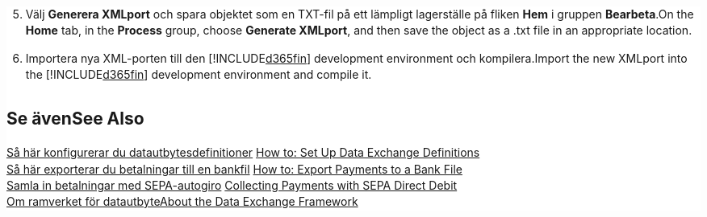 5.  <span data-ttu-id="18425-181">Välj **Generera XMLport** och spara objektet som en TXT-fil på ett lämpligt lagerställe på fliken **Hem** i gruppen **Bearbeta**.</span><span class="sxs-lookup"><span data-stu-id="18425-181">On the **Home** tab, in the **Process** group, choose **Generate XMLport**, and then save the object as a .txt file in an appropriate location.</span></span>  

6. <span data-ttu-id="18425-182">Importera nya XML-porten till den [!INCLUDE[d365fin](includes/d365fin_md.md)] development environment och kompilera.</span><span class="sxs-lookup"><span data-stu-id="18425-182">Import the new XMLport into the [!INCLUDE[d365fin](includes/d365fin_md.md)] development environment and compile it.</span></span>

## <a name="see-also"></a><span data-ttu-id="18425-183">Se även</span><span class="sxs-lookup"><span data-stu-id="18425-183">See Also</span></span>  
<span data-ttu-id="18425-184">[Så här konfigurerar du datautbytesdefinitioner](across-how-to-set-up-data-exchange-definitions.md) </span><span class="sxs-lookup"><span data-stu-id="18425-184">[How to: Set Up Data Exchange Definitions](across-how-to-set-up-data-exchange-definitions.md) </span></span>  
<span data-ttu-id="18425-185">[Så här exporterar du betalningar till en bankfil](payables-how-export-payments-bank-file.md) </span><span class="sxs-lookup"><span data-stu-id="18425-185">[How to: Export Payments to a Bank File](payables-how-export-payments-bank-file.md) </span></span>  
<span data-ttu-id="18425-186">[Samla in betalningar med SEPA-autogiro](finance-collect-payments-with-sepa-direct-debit.md) </span><span class="sxs-lookup"><span data-stu-id="18425-186">[Collecting Payments with SEPA Direct Debit](finance-collect-payments-with-sepa-direct-debit.md) </span></span>  
[<span data-ttu-id="18425-187">Om ramverket för datautbyte</span><span class="sxs-lookup"><span data-stu-id="18425-187">About the Data Exchange Framework</span></span>](across-about-the-data-exchange-framework.md)

